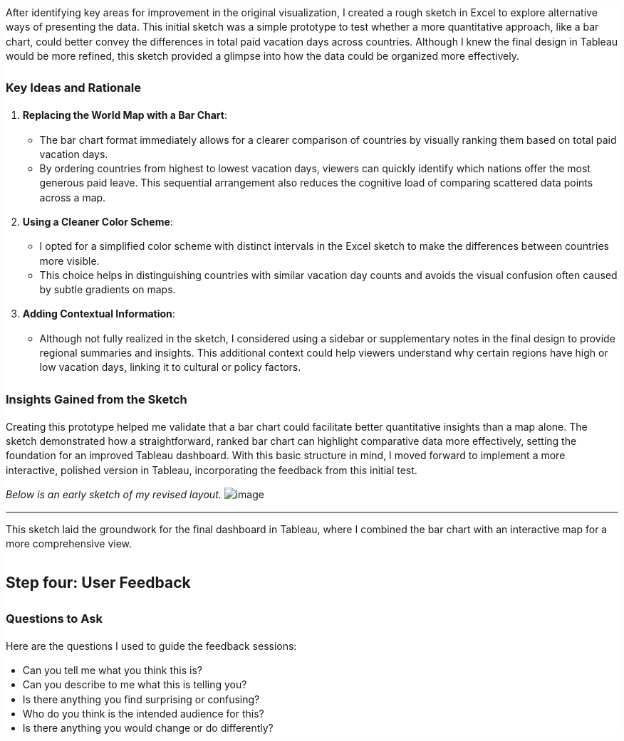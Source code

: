 After identifying key areas for improvement in the original visualization, I created a rough sketch in Excel to explore alternative ways of presenting the data. This initial sketch was a simple prototype to test whether a more quantitative approach, like a bar chart, could better convey the differences in total paid vacation days across countries. Although I knew the final design in Tableau would be more refined, this sketch provided a glimpse into how the data could be organized more effectively.

### Key Ideas and Rationale

1. **Replacing the World Map with a Bar Chart**:
   - The bar chart format immediately allows for a clearer comparison of countries by visually ranking them based on total paid vacation days.
   - By ordering countries from highest to lowest vacation days, viewers can quickly identify which nations offer the most generous paid leave. This sequential arrangement also reduces the cognitive load of comparing scattered data points across a map.

2. **Using a Cleaner Color Scheme**:
   - I opted for a simplified color scheme with distinct intervals in the Excel sketch to make the differences between countries more visible.
   - This choice helps in distinguishing countries with similar vacation day counts and avoids the visual confusion often caused by subtle gradients on maps.

3. **Adding Contextual Information**:
   - Although not fully realized in the sketch, I considered using a sidebar or supplementary notes in the final design to provide regional summaries and insights. This additional context could help viewers understand why certain regions have high or low vacation days, linking it to cultural or policy factors.

### Insights Gained from the Sketch

Creating this prototype helped me validate that a bar chart could facilitate better quantitative insights than a map alone. The sketch demonstrated how a straightforward, ranked bar chart can highlight comparative data more effectively, setting the foundation for an improved Tableau dashboard. With this basic structure in mind, I moved forward to implement a more interactive, polished version in Tableau, incorporating the feedback from this initial test.

*Below is an early sketch of my revised layout.*
<img width="1409" alt="image" src="https://github.com/user-attachments/assets/70e60c68-b3d3-4661-824a-ccf46d819146">

---

This sketch laid the groundwork for the final dashboard in Tableau, where I combined the bar chart with an interactive map for a more comprehensive view.

## Step four: User Feedback

### Questions to Ask

Here are the questions I used to guide the feedback sessions:

- Can you tell me what you think this is?
- Can you describe to me what this is telling you?
- Is there anything you find surprising or confusing?
- Who do you think is the intended audience for this?
- Is there anything you would change or do differently?
